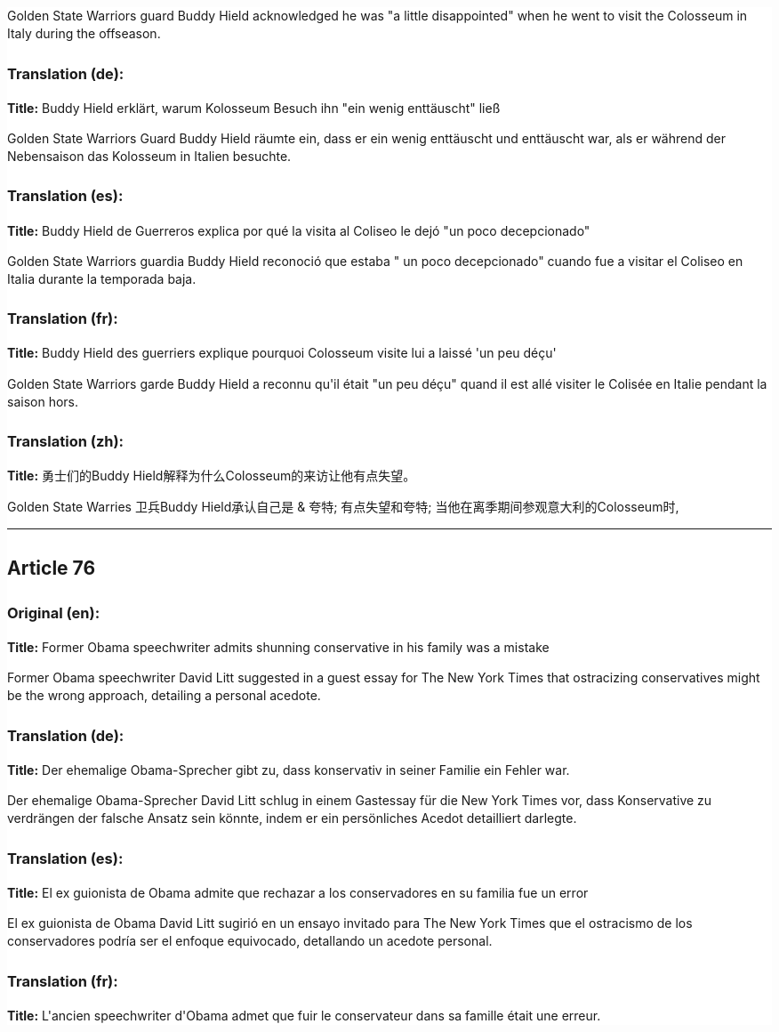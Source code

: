 Golden State Warriors guard Buddy Hield acknowledged he was &quot;a little disappointed&quot; when he went to visit the Colosseum in Italy during the offseason.

### Translation (de):
**Title:** Buddy Hield erklärt, warum Kolosseum Besuch ihn "ein wenig enttäuscht" ließ

Golden State Warriors Guard Buddy Hield räumte ein, dass er ein wenig enttäuscht und enttäuscht war, als er während der Nebensaison das Kolosseum in Italien besuchte.

### Translation (es):
**Title:** Buddy Hield de Guerreros explica por qué la visita al Coliseo le dejó "un poco decepcionado"

Golden State Warriors guardia Buddy Hield reconoció que estaba &quot; un poco decepcionado&quot; cuando fue a visitar el Coliseo en Italia durante la temporada baja.

### Translation (fr):
**Title:** Buddy Hield des guerriers explique pourquoi Colosseum visite lui a laissé 'un peu déçu'

Golden State Warriors garde Buddy Hield a reconnu qu'il était &quot;un peu déçu&quot; quand il est allé visiter le Colisée en Italie pendant la saison hors.

### Translation (zh):
**Title:** 勇士们的Buddy Hield解释为什么Colosseum的来访让他有点失望。

Golden State Warries 卫兵Buddy Hield承认自己是 & 夸特; 有点失望和夸特; 当他在离季期间参观意大利的Colosseum时,

---

## Article 76
### Original (en):
**Title:** Former Obama speechwriter admits shunning conservative in his family was a mistake

Former Obama speechwriter David Litt suggested in a guest essay for The New York Times that ostracizing conservatives might be the wrong approach, detailing a personal acedote.

### Translation (de):
**Title:** Der ehemalige Obama-Sprecher gibt zu, dass konservativ in seiner Familie ein Fehler war.

Der ehemalige Obama-Sprecher David Litt schlug in einem Gastessay für die New York Times vor, dass Konservative zu verdrängen der falsche Ansatz sein könnte, indem er ein persönliches Acedot detailliert darlegte.

### Translation (es):
**Title:** El ex guionista de Obama admite que rechazar a los conservadores en su familia fue un error

El ex guionista de Obama David Litt sugirió en un ensayo invitado para The New York Times que el ostracismo de los conservadores podría ser el enfoque equivocado, detallando un acedote personal.

### Translation (fr):
**Title:** L'ancien speechwriter d'Obama admet que fuir le conservateur dans sa famille était une erreur.
